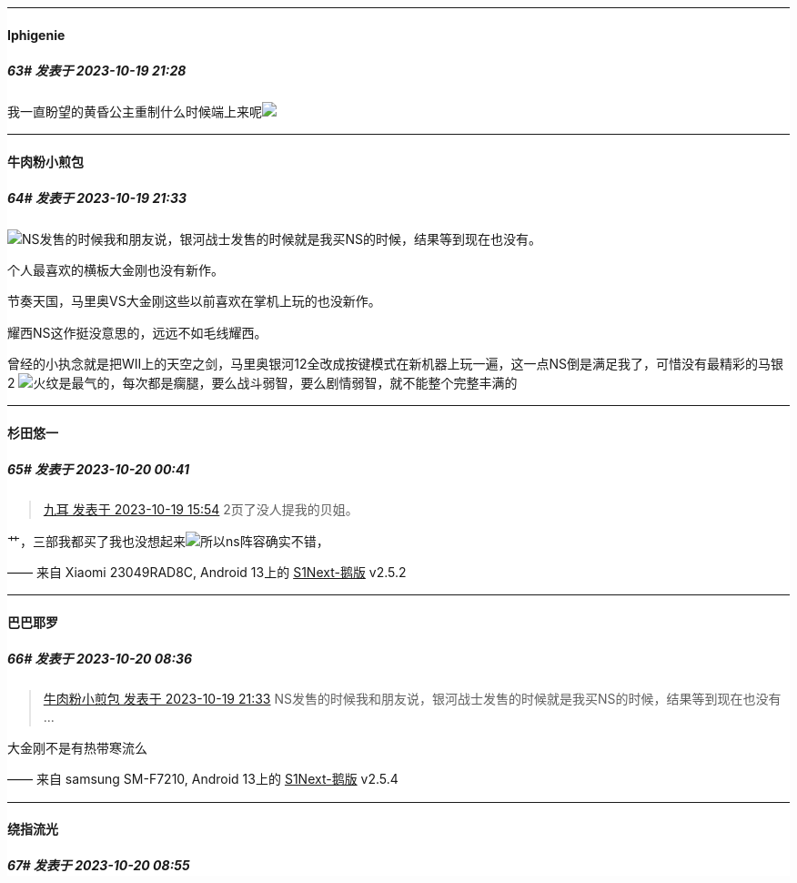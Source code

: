 *****

####  Iphigenie  
##### 63#       发表于 2023-10-19 21:28

我一直盼望的黄昏公主重制什么时候端上来呢<img src="https://static.saraba1st.com/image/smiley/face2017/186.png" referrerpolicy="no-referrer">

*****

####  牛肉粉小煎包  
##### 64#       发表于 2023-10-19 21:33

<img src="https://static.saraba1st.com/image/smiley/face2017/130.png" referrerpolicy="no-referrer">NS发售的时候我和朋友说，银河战士发售的时候就是我买NS的时候，结果等到现在也没有。

个人最喜欢的横板大金刚也没有新作。

节奏天国，马里奥VS大金刚这些以前喜欢在掌机上玩的也没新作。

耀西NS这作挺没意思的，远远不如毛线耀西。

曾经的小执念就是把WII上的天空之剑，马里奥银河12全改成按键模式在新机器上玩一遍，这一点NS倒是满足我了，可惜没有最精彩的马银2
<img src="https://static.saraba1st.com/image/smiley/face2017/001.png" referrerpolicy="no-referrer">火纹是最气的，每次都是瘸腿，要么战斗弱智，要么剧情弱智，就不能整个完整丰满的


*****

####  杉田悠一  
##### 65#       发表于 2023-10-20 00:41

<blockquote><a href="httphttps://bbs.saraba1st.com/2b/forum.php?mod=redirect&amp;goto=findpost&amp;pid=62764819&amp;ptid=2157247" target="_blank">九耳 发表于 2023-10-19 15:54</a>
2页了没人提我的贝姐。</blockquote>
艹，三部我都买了我也没想起来<img src="https://static.saraba1st.com/image/smiley/face2017/002.png" referrerpolicy="no-referrer">所以ns阵容确实不错，

—— 来自 Xiaomi 23049RAD8C, Android 13上的 [S1Next-鹅版](https://github.com/ykrank/S1-Next/releases) v2.5.2


*****

####  巴巴耶罗  
##### 66#       发表于 2023-10-20 08:36

<blockquote><a href="httphttps://bbs.saraba1st.com/2b/forum.php?mod=redirect&amp;goto=findpost&amp;pid=62768640&amp;ptid=2157247" target="_blank">牛肉粉小煎包 发表于 2023-10-19 21:33</a>
NS发售的时候我和朋友说，银河战士发售的时候就是我买NS的时候，结果等到现在也没有 ...</blockquote>
大金刚不是有热带寒流么

—— 来自 samsung SM-F7210, Android 13上的 [S1Next-鹅版](https://github.com/ykrank/S1-Next/releases) v2.5.4


*****

####  绕指流光  
##### 67#       发表于 2023-10-20 08:55
